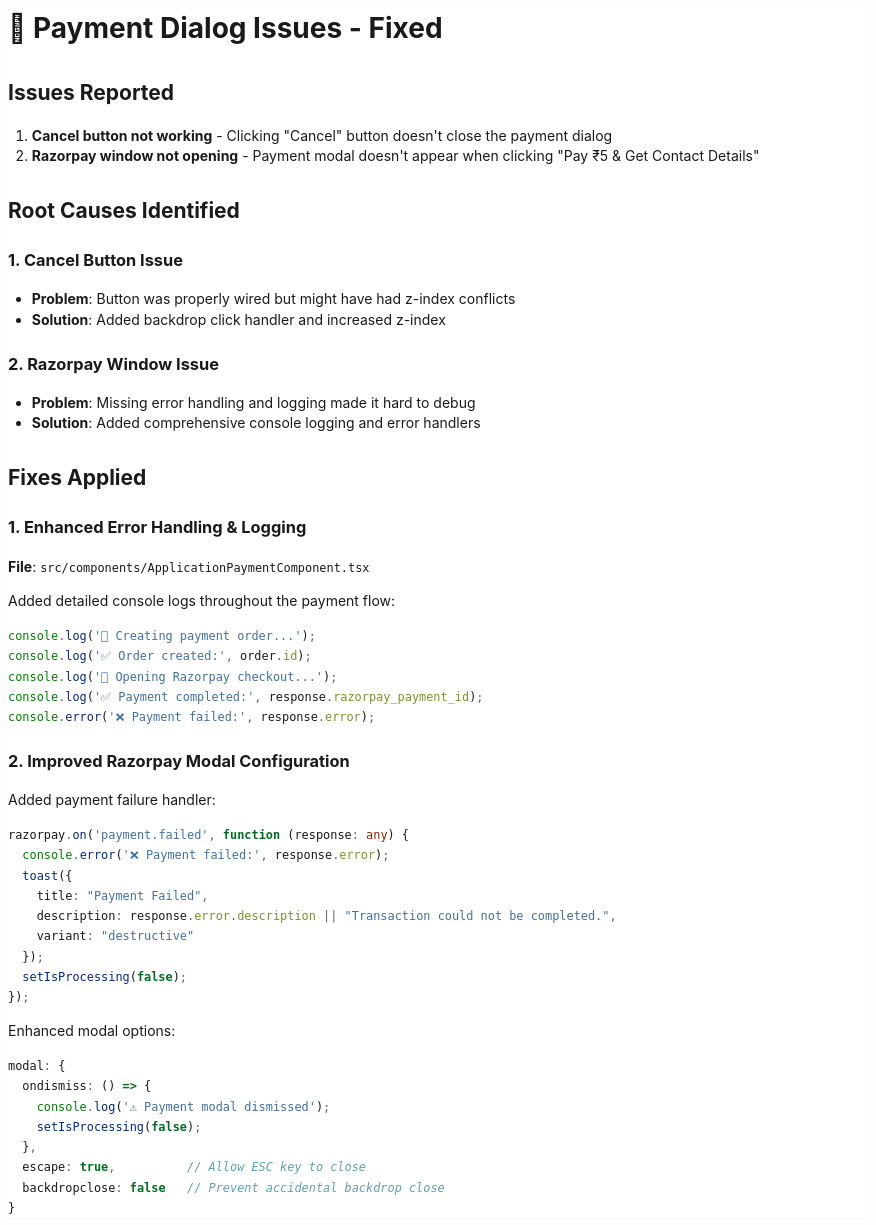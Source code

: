 # 🐛 Payment Dialog Issues - Fixed

## Issues Reported

1. **Cancel button not working** - Clicking "Cancel" button doesn't close the payment dialog
2. **Razorpay window not opening** - Payment modal doesn't appear when clicking "Pay ₹5 & Get Contact Details"

## Root Causes Identified

### 1. Cancel Button Issue
- **Problem**: Button was properly wired but might have had z-index conflicts
- **Solution**: Added backdrop click handler and increased z-index

### 2. Razorpay Window Issue
- **Problem**: Missing error handling and logging made it hard to debug
- **Solution**: Added comprehensive console logging and error handlers

## Fixes Applied

### 1. Enhanced Error Handling & Logging

**File**: `src/components/ApplicationPaymentComponent.tsx`

Added detailed console logs throughout the payment flow:
```typescript
console.log('🔵 Creating payment order...');
console.log('✅ Order created:', order.id);
console.log('🚀 Opening Razorpay checkout...');
console.log('✅ Payment completed:', response.razorpay_payment_id);
console.error('❌ Payment failed:', response.error);
```

### 2. Improved Razorpay Modal Configuration

Added payment failure handler:
```typescript
razorpay.on('payment.failed', function (response: any) {
  console.error('❌ Payment failed:', response.error);
  toast({
    title: "Payment Failed",
    description: response.error.description || "Transaction could not be completed.",
    variant: "destructive"
  });
  setIsProcessing(false);
});
```

Enhanced modal options:
```typescript
modal: { 
  ondismiss: () => {
    console.log('⚠️ Payment modal dismissed');
    setIsProcessing(false);
  },
  escape: true,          // Allow ESC key to close
  backdropclose: false   // Prevent accidental backdrop close
}
```
